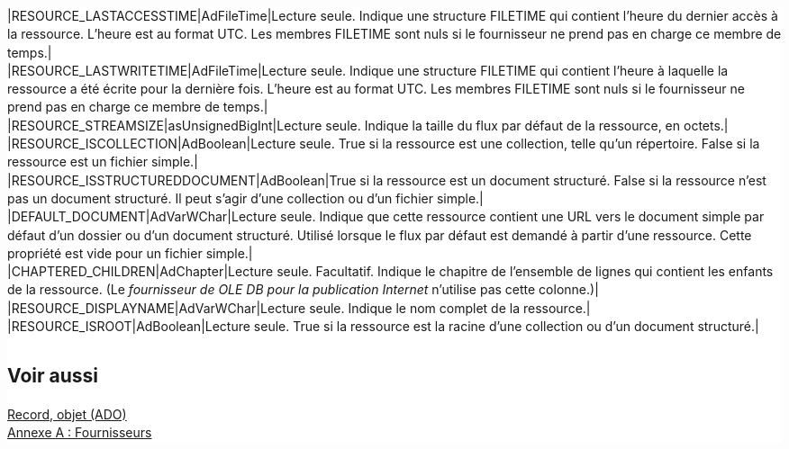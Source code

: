 |RESOURCE_LASTACCESSTIME|AdFileTime|Lecture seule. Indique une structure FILETIME qui contient l’heure du dernier accès à la ressource. L’heure est au format UTC. Les membres FILETIME sont nuls si le fournisseur ne prend pas en charge ce membre de temps.|  
|RESOURCE_LASTWRITETIME|AdFileTime|Lecture seule. Indique une structure FILETIME qui contient l’heure à laquelle la ressource a été écrite pour la dernière fois. L’heure est au format UTC. Les membres FILETIME sont nuls si le fournisseur ne prend pas en charge ce membre de temps.|  
|RESOURCE_STREAMSIZE|asUnsignedBigInt|Lecture seule. Indique la taille du flux par défaut de la ressource, en octets.|  
|RESOURCE_ISCOLLECTION|AdBoolean|Lecture seule. True si la ressource est une collection, telle qu’un répertoire. False si la ressource est un fichier simple.|  
|RESOURCE_ISSTRUCTUREDDOCUMENT|AdBoolean|True si la ressource est un document structuré. False si la ressource n’est pas un document structuré. Il peut s’agir d’une collection ou d’un fichier simple.|  
|DEFAULT_DOCUMENT|AdVarWChar|Lecture seule. Indique que cette ressource contient une URL vers le document simple par défaut d’un dossier ou d’un document structuré. Utilisé lorsque le flux par défaut est demandé à partir d’une ressource. Cette propriété est vide pour un fichier simple.|  
|CHAPTERED_CHILDREN|AdChapter|Lecture seule. Facultatif. Indique le chapitre de l’ensemble de lignes qui contient les enfants de la ressource. (Le *fournisseur de OLE DB pour la publication Internet* n’utilise pas cette colonne.)|  
|RESOURCE_DISPLAYNAME|AdVarWChar|Lecture seule. Indique le nom complet de la ressource.|  
|RESOURCE_ISROOT|AdBoolean|Lecture seule. True si la ressource est la racine d’une collection ou d’un document structuré.|  
  
## <a name="see-also"></a>Voir aussi  
 [Record, objet (ADO)](../../../ado/reference/ado-api/record-object-ado.md)   
 [Annexe A : Fournisseurs](../../../ado/guide/appendixes/appendix-a-providers.md)
